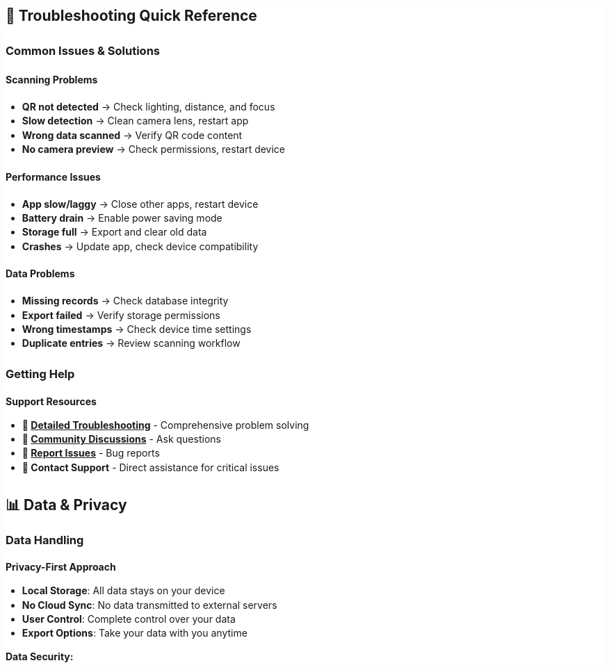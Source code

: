 ## 🔧 Troubleshooting Quick Reference

### Common Issues & Solutions

#### Scanning Problems

- **QR not detected** → Check lighting, distance, and focus
- **Slow detection** → Clean camera lens, restart app
- **Wrong data scanned** → Verify QR code content
- **No camera preview** → Check permissions, restart device

#### Performance Issues

- **App slow/laggy** → Close other apps, restart device
- **Battery drain** → Enable power saving mode
- **Storage full** → Export and clear old data
- **Crashes** → Update app, check device compatibility

#### Data Problems

- **Missing records** → Check database integrity
- **Export failed** → Verify storage permissions
- **Wrong timestamps** → Check device time settings
- **Duplicate entries** → Review scanning workflow

### Getting Help

<div className="qtick-feature-card">

**Support Resources**

- **📖 [Detailed Troubleshooting](../advanced/troubleshooting)** - Comprehensive problem solving
- **💬 [Community Discussions](https://github.com/aadishsamir123/asdev-qtick/discussions)** - Ask questions
- **🐛 [Report Issues](https://github.com/aadishsamir123/asdev-qtick/issues)** - Bug reports
- **📧 Contact Support** - Direct assistance for critical issues

</div>

## 📊 Data & Privacy

### Data Handling

<div className="qtick-feature-card">

**Privacy-First Approach**

- **Local Storage**: All data stays on your device
- **No Cloud Sync**: No data transmitted to external servers
- **User Control**: Complete control over your data
- **Export Options**: Take your data with you anytime

**Data Security:**

